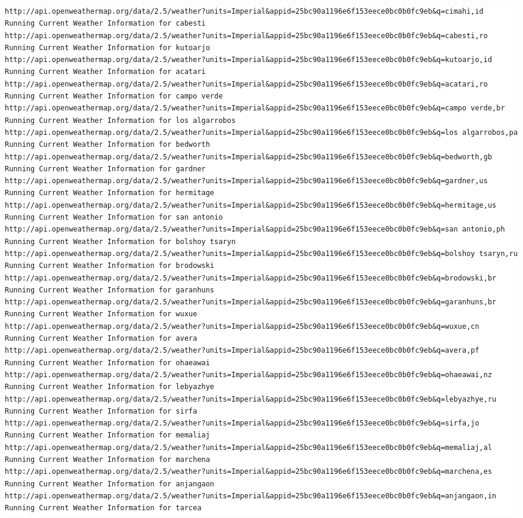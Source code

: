     http://api.openweathermap.org/data/2.5/weather?units=Imperial&appid=25bc90a1196e6f153eece0bc0b0fc9eb&q=cimahi,id
    Running Current Weather Information for cabesti
    http://api.openweathermap.org/data/2.5/weather?units=Imperial&appid=25bc90a1196e6f153eece0bc0b0fc9eb&q=cabesti,ro
    Running Current Weather Information for kutoarjo
    http://api.openweathermap.org/data/2.5/weather?units=Imperial&appid=25bc90a1196e6f153eece0bc0b0fc9eb&q=kutoarjo,id
    Running Current Weather Information for acatari
    http://api.openweathermap.org/data/2.5/weather?units=Imperial&appid=25bc90a1196e6f153eece0bc0b0fc9eb&q=acatari,ro
    Running Current Weather Information for campo verde
    http://api.openweathermap.org/data/2.5/weather?units=Imperial&appid=25bc90a1196e6f153eece0bc0b0fc9eb&q=campo verde,br
    Running Current Weather Information for los algarrobos
    http://api.openweathermap.org/data/2.5/weather?units=Imperial&appid=25bc90a1196e6f153eece0bc0b0fc9eb&q=los algarrobos,pa
    Running Current Weather Information for bedworth
    http://api.openweathermap.org/data/2.5/weather?units=Imperial&appid=25bc90a1196e6f153eece0bc0b0fc9eb&q=bedworth,gb
    Running Current Weather Information for gardner
    http://api.openweathermap.org/data/2.5/weather?units=Imperial&appid=25bc90a1196e6f153eece0bc0b0fc9eb&q=gardner,us
    Running Current Weather Information for hermitage
    http://api.openweathermap.org/data/2.5/weather?units=Imperial&appid=25bc90a1196e6f153eece0bc0b0fc9eb&q=hermitage,us
    Running Current Weather Information for san antonio
    http://api.openweathermap.org/data/2.5/weather?units=Imperial&appid=25bc90a1196e6f153eece0bc0b0fc9eb&q=san antonio,ph
    Running Current Weather Information for bolshoy tsaryn
    http://api.openweathermap.org/data/2.5/weather?units=Imperial&appid=25bc90a1196e6f153eece0bc0b0fc9eb&q=bolshoy tsaryn,ru
    Running Current Weather Information for brodowski
    http://api.openweathermap.org/data/2.5/weather?units=Imperial&appid=25bc90a1196e6f153eece0bc0b0fc9eb&q=brodowski,br
    Running Current Weather Information for garanhuns
    http://api.openweathermap.org/data/2.5/weather?units=Imperial&appid=25bc90a1196e6f153eece0bc0b0fc9eb&q=garanhuns,br
    Running Current Weather Information for wuxue
    http://api.openweathermap.org/data/2.5/weather?units=Imperial&appid=25bc90a1196e6f153eece0bc0b0fc9eb&q=wuxue,cn
    Running Current Weather Information for avera
    http://api.openweathermap.org/data/2.5/weather?units=Imperial&appid=25bc90a1196e6f153eece0bc0b0fc9eb&q=avera,pf
    Running Current Weather Information for ohaeawai
    http://api.openweathermap.org/data/2.5/weather?units=Imperial&appid=25bc90a1196e6f153eece0bc0b0fc9eb&q=ohaeawai,nz
    Running Current Weather Information for lebyazhye
    http://api.openweathermap.org/data/2.5/weather?units=Imperial&appid=25bc90a1196e6f153eece0bc0b0fc9eb&q=lebyazhye,ru
    Running Current Weather Information for sirfa
    http://api.openweathermap.org/data/2.5/weather?units=Imperial&appid=25bc90a1196e6f153eece0bc0b0fc9eb&q=sirfa,jo
    Running Current Weather Information for memaliaj
    http://api.openweathermap.org/data/2.5/weather?units=Imperial&appid=25bc90a1196e6f153eece0bc0b0fc9eb&q=memaliaj,al
    Running Current Weather Information for marchena
    http://api.openweathermap.org/data/2.5/weather?units=Imperial&appid=25bc90a1196e6f153eece0bc0b0fc9eb&q=marchena,es
    Running Current Weather Information for anjangaon
    http://api.openweathermap.org/data/2.5/weather?units=Imperial&appid=25bc90a1196e6f153eece0bc0b0fc9eb&q=anjangaon,in
    Running Current Weather Information for tarcea